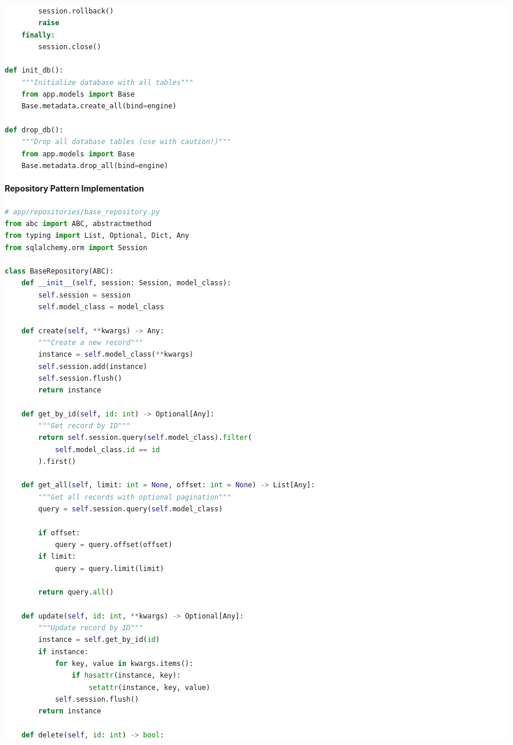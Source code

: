 ```python
        session.rollback()
        raise
    finally:
        session.close()

def init_db():
    """Initialize database with all tables"""
    from app.models import Base
    Base.metadata.create_all(bind=engine)

def drop_db():
    """Drop all database tables (use with caution!)"""
    from app.models import Base
    Base.metadata.drop_all(bind=engine)
```

#### Repository Pattern Implementation
```python
# app/repositories/base_repository.py
from abc import ABC, abstractmethod
from typing import List, Optional, Dict, Any
from sqlalchemy.orm import Session

class BaseRepository(ABC):
    def __init__(self, session: Session, model_class):
        self.session = session
        self.model_class = model_class
    
    def create(self, **kwargs) -> Any:
        """Create a new record"""
        instance = self.model_class(**kwargs)
        self.session.add(instance)
        self.session.flush()
        return instance
    
    def get_by_id(self, id: int) -> Optional[Any]:
        """Get record by ID"""
        return self.session.query(self.model_class).filter(
            self.model_class.id == id
        ).first()
    
    def get_all(self, limit: int = None, offset: int = None) -> List[Any]:
        """Get all records with optional pagination"""
        query = self.session.query(self.model_class)
        
        if offset:
            query = query.offset(offset)
        if limit:
            query = query.limit(limit)
        
        return query.all()
    
    def update(self, id: int, **kwargs) -> Optional[Any]:
        """Update record by ID"""
        instance = self.get_by_id(id)
        if instance:
            for key, value in kwargs.items():
                if hasattr(instance, key):
                    setattr(instance, key, value)
            self.session.flush()
        return instance
    
    def delete(self, id: int) -> bool:
```